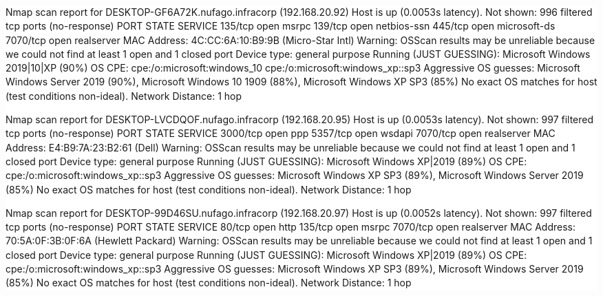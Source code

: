 Nmap scan report for DESKTOP-GF6A72K.nufago.infracorp (192.168.20.92)
Host is up (0.0053s latency).
Not shown: 996 filtered tcp ports (no-response)
PORT     STATE SERVICE
135/tcp  open  msrpc
139/tcp  open  netbios-ssn
445/tcp  open  microsoft-ds
7070/tcp open  realserver
MAC Address: 4C:CC:6A:10:B9:9B (Micro-Star Intl)
Warning: OSScan results may be unreliable because we could not find at least 1 open and 1 closed port
Device type: general purpose
Running (JUST GUESSING): Microsoft Windows 2019|10|XP (90%)
OS CPE: cpe:/o:microsoft:windows_10 cpe:/o:microsoft:windows_xp::sp3
Aggressive OS guesses: Microsoft Windows Server 2019 (90%), Microsoft Windows 10 1909 (88%), Microsoft Windows XP SP3 (85%)
No exact OS matches for host (test conditions non-ideal).
Network Distance: 1 hop

Nmap scan report for DESKTOP-LVCDQOF.nufago.infracorp (192.168.20.95)
Host is up (0.0053s latency).
Not shown: 997 filtered tcp ports (no-response)
PORT     STATE SERVICE
3000/tcp open  ppp
5357/tcp open  wsdapi
7070/tcp open  realserver
MAC Address: E4:B9:7A:23:B2:61 (Dell)
Warning: OSScan results may be unreliable because we could not find at least 1 open and 1 closed port
Device type: general purpose
Running (JUST GUESSING): Microsoft Windows XP|2019 (89%)
OS CPE: cpe:/o:microsoft:windows_xp::sp3
Aggressive OS guesses: Microsoft Windows XP SP3 (89%), Microsoft Windows Server 2019 (85%)
No exact OS matches for host (test conditions non-ideal).
Network Distance: 1 hop

Nmap scan report for DESKTOP-99D46SU.nufago.infracorp (192.168.20.97)
Host is up (0.0052s latency).
Not shown: 997 filtered tcp ports (no-response)
PORT     STATE SERVICE
80/tcp   open  http
135/tcp  open  msrpc
7070/tcp open  realserver
MAC Address: 70:5A:0F:3B:0F:6A (Hewlett Packard)
Warning: OSScan results may be unreliable because we could not find at least 1 open and 1 closed port
Device type: general purpose
Running (JUST GUESSING): Microsoft Windows XP|2019 (89%)
OS CPE: cpe:/o:microsoft:windows_xp::sp3
Aggressive OS guesses: Microsoft Windows XP SP3 (89%), Microsoft Windows Server 2019 (85%)
No exact OS matches for host (test conditions non-ideal).
Network Distance: 1 hop
